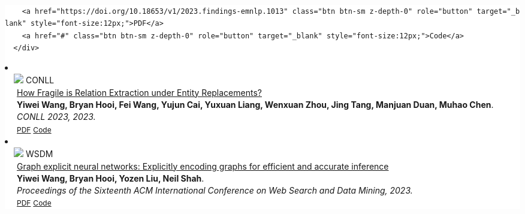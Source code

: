         <a href="https://doi.org/10.18653/v1/2023.findings-emnlp.1013" class="btn btn-sm z-depth-0" role="button" target="_blank" style="font-size:12px;">PDF</a>
        <a href="#" class="btn btn-sm z-depth-0" role="button" target="_blank" style="font-size:12px;">Code</a>
      </div>
  </div>
</div>
</li>

<li>
<div class="pub-row">
  <div class="col-sm-3 abbr" style="position: relative;padding-right: 15px;padding-left: 15px;">
    <img src="Image/wang2023fragile.png" class="teaser img-fluid z-depth-1">
            <abbr class="badge">CONLL</abbr>
  </div>
  <div class="col-sm-9" style="position: relative;padding-right: 15px;padding-left: 20px;">
      <div class="title"><a href="https://doi.org/10.18653/v1/2023.conll-1.27">How Fragile is Relation Extraction under Entity Replacements?</a></div>
      <div class="author"><strong>Yiwei Wang, Bryan Hooi, Fei Wang, Yujun Cai, Yuxuan Liang, Wenxuan Zhou, Jing Tang, Manjuan Duan, Muhao Chen</strong>.</div>
      <div class="periodical"><em>CONLL 2023, 2023.</em></div>
      <div class="links">
        <a href="https://doi.org/10.18653/v1/2023.conll-1.27" class="btn btn-sm z-depth-0" role="button" target="_blank" style="font-size:12px;">PDF</a>
        <a href="#" class="btn btn-sm z-depth-0" role="button" target="_blank" style="font-size:12px;">Code</a>
      </div>
  </div>
</div>
</li>

<li>
<div class="pub-row">
  <div class="col-sm-3 abbr" style="position: relative;padding-right: 15px;padding-left: 15px;">
    <img src="Image/wang2023graph.png" class="teaser img-fluid z-depth-1">
            <abbr class="badge">WSDM</abbr>
  </div>
  <div class="col-sm-9" style="position: relative;padding-right: 15px;padding-left: 20px;">
      <div class="title"><a href="https://doi.org/10.1145/3539597.3570388">Graph explicit neural networks: Explicitly encoding graphs for efficient and accurate inference</a></div>
      <div class="author"><strong>Yiwei Wang, Bryan Hooi, Yozen Liu, Neil Shah</strong>.</div>
      <div class="periodical"><em>Proceedings of the Sixteenth ACM International Conference on Web Search and Data Mining, 2023.</em></div>
      <div class="links">
        <a href="https://doi.org/10.1145/3539597.3570388" class="btn btn-sm z-depth-0" role="button" target="_blank" style="font-size:12px;">PDF</a>
        <a href="#" class="btn btn-sm z-depth-0" role="button" target="_blank" style="font-size:12px;">Code</a>
      </div>
  </div>
</div>
</li>
